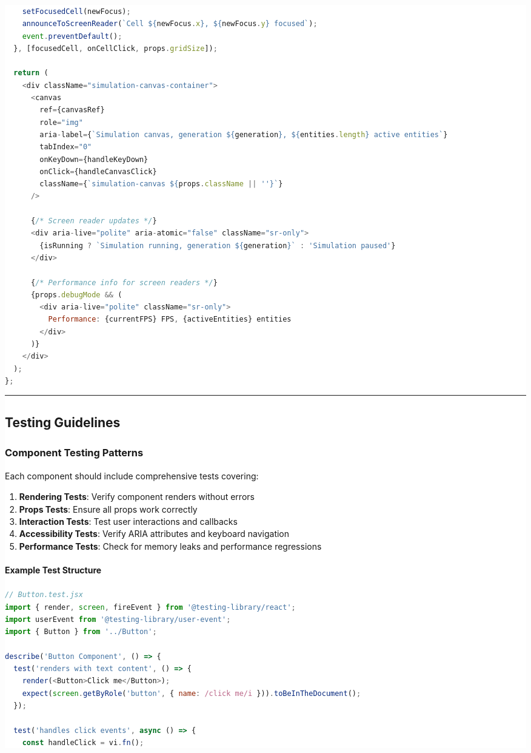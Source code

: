 ```javascript
    setFocusedCell(newFocus);
    announceToScreenReader(`Cell ${newFocus.x}, ${newFocus.y} focused`);
    event.preventDefault();
  }, [focusedCell, onCellClick, props.gridSize]);
  
  return (
    <div className="simulation-canvas-container">
      <canvas
        ref={canvasRef}
        role="img"
        aria-label={`Simulation canvas, generation ${generation}, ${entities.length} active entities`}
        tabIndex="0"
        onKeyDown={handleKeyDown}
        onClick={handleCanvasClick}
        className={`simulation-canvas ${props.className || ''}`}
      />
      
      {/* Screen reader updates */}
      <div aria-live="polite" aria-atomic="false" className="sr-only">
        {isRunning ? `Simulation running, generation ${generation}` : 'Simulation paused'}
      </div>
      
      {/* Performance info for screen readers */}
      {props.debugMode && (
        <div aria-live="polite" className="sr-only">
          Performance: {currentFPS} FPS, {activeEntities} entities
        </div>
      )}
    </div>
  );
};
```

---

## Testing Guidelines

### Component Testing Patterns

Each component should include comprehensive tests covering:

1. **Rendering Tests**: Verify component renders without errors
2. **Props Tests**: Ensure all props work correctly
3. **Interaction Tests**: Test user interactions and callbacks
4. **Accessibility Tests**: Verify ARIA attributes and keyboard navigation
5. **Performance Tests**: Check for memory leaks and performance regressions

#### Example Test Structure

```javascript
// Button.test.jsx
import { render, screen, fireEvent } from '@testing-library/react';
import userEvent from '@testing-library/user-event';
import { Button } from '../Button';

describe('Button Component', () => {
  test('renders with text content', () => {
    render(<Button>Click me</Button>);
    expect(screen.getByRole('button', { name: /click me/i })).toBeInTheDocument();
  });
  
  test('handles click events', async () => {
    const handleClick = vi.fn();
```